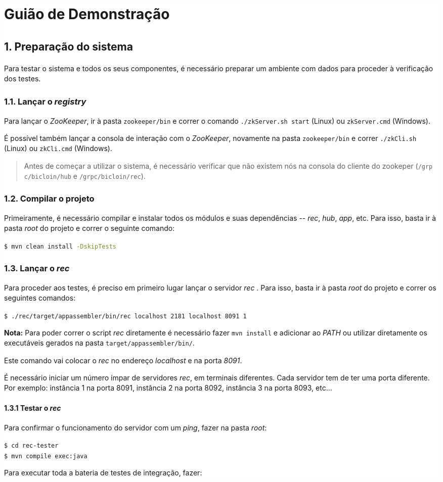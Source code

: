 # Guião de Demonstração

## 1. Preparação do sistema

Para testar o sistema e todos os seus componentes, é necessário preparar um ambiente com dados para proceder à verificação dos testes.

### 1.1. Lançar o *registry*

Para lançar o *ZooKeeper*, ir à pasta `zookeeper/bin` e correr o comando `./zkServer.sh start` (Linux) ou `zkServer.cmd` (Windows).

É possível também lançar a consola de interação com o *ZooKeeper*, novamente na pasta `zookeeper/bin` e correr `./zkCli.sh` (Linux) ou `zkCli.cmd` (Windows).

> Antes de começar a utilizar o sistema, é necessário verificar que não existem nós na consola do cliente do zookeper (`/grpc/bicloin/hub` e `/grpc/bicloin/rec`).

### 1.2. Compilar o projeto

Primeiramente, é necessário compilar e instalar todos os módulos e suas dependências --  *rec*, *hub*, *app*, etc.
Para isso, basta ir à pasta *root* do projeto e correr o seguinte comando:

```sh
$ mvn clean install -DskipTests
```

### 1.3. Lançar o *rec*

Para proceder aos testes, é preciso em primeiro lugar lançar o servidor *rec* .
Para isso, basta ir à pasta *root* do projeto e correr os seguintes comandos:

```sh
$ ./rec/target/appassembler/bin/rec localhost 2181 localhost 8091 1
```
**Nota:** Para poder correr o script *rec* diretamente é necessário fazer `mvn install` e adicionar ao *PATH* ou utilizar diretamente os executáveis gerados na pasta `target/appassembler/bin/`.

Este comando vai colocar o *rec* no endereço *localhost* e na porta *8091*.

É necessário iniciar um número ímpar de servidores *rec*, em terminais diferentes. Cada servidor tem de ter uma porta diferente. Por exemplo: instância 1 na porta 8091, instância 2 na porta 8092, instância 3 na porta 8093, etc...

#### 1.3.1 Testar o *rec*

Para confirmar o funcionamento do servidor com um *ping*, fazer na pasta *root*:

```sh
$ cd rec-tester
$ mvn compile exec:java
```

Para executar toda a bateria de testes de integração, fazer:
